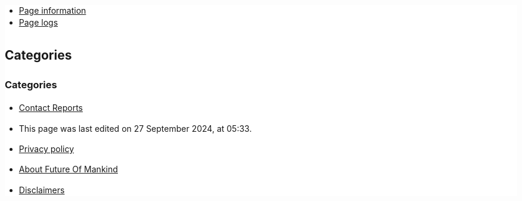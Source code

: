   * [Page information](https://www.futureofmankind.co.uk/Billy_Meier/</w/index.php?title=Contact_Report_735&action=info> "More information about this page")
  * [Page logs](https://www.futureofmankind.co.uk/Billy_Meier/</w/index.php?title=Special:Log&page=Contact+Report+735>)


## Categories
### Categories
  * [Contact Reports](https://www.futureofmankind.co.uk/Billy_Meier/</Billy_Meier/Category:Contact_Reports> "Category:Contact Reports")


  * This page was last edited on 27 September 2024, at 05:33.


  * [Privacy policy](https://www.futureofmankind.co.uk/Billy_Meier/</Billy_Meier/Future_Of_Mankind:Privacy_policy>)
  * [About Future Of Mankind](https://www.futureofmankind.co.uk/Billy_Meier/</Billy_Meier/Future_Of_Mankind:About>)
  * [Disclaimers](https://www.futureofmankind.co.uk/Billy_Meier/</Billy_Meier/Future_Of_Mankind:General_disclaimer>)


